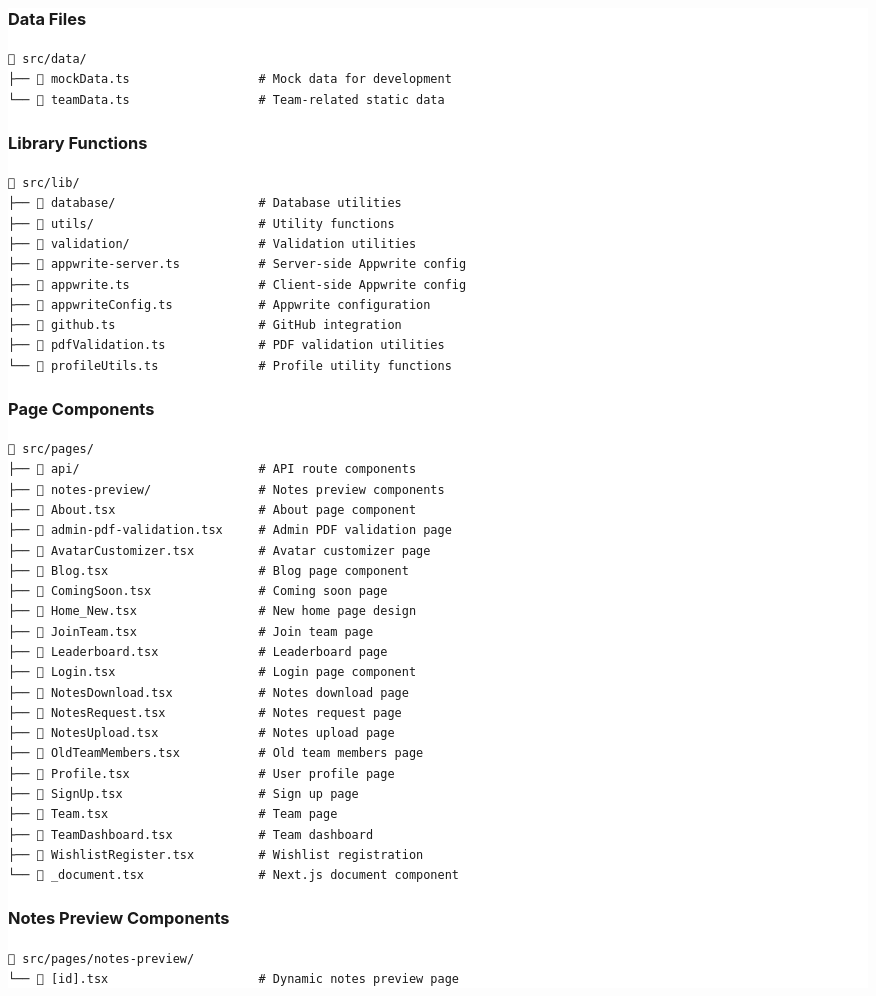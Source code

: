 ### Data Files
```
📁 src/data/
├── 📄 mockData.ts                  # Mock data for development
└── 📄 teamData.ts                  # Team-related static data
```

### Library Functions
```
📁 src/lib/
├── 📁 database/                    # Database utilities
├── 📁 utils/                       # Utility functions
├── 📁 validation/                  # Validation utilities
├── 📄 appwrite-server.ts           # Server-side Appwrite config
├── 📄 appwrite.ts                  # Client-side Appwrite config
├── 📄 appwriteConfig.ts            # Appwrite configuration
├── 📄 github.ts                    # GitHub integration
├── 📄 pdfValidation.ts             # PDF validation utilities
└── 📄 profileUtils.ts              # Profile utility functions
```

### Page Components
```
📁 src/pages/
├── 📁 api/                         # API route components
├── 📁 notes-preview/               # Notes preview components
├── 📄 About.tsx                    # About page component
├── 📄 admin-pdf-validation.tsx     # Admin PDF validation page
├── 📄 AvatarCustomizer.tsx         # Avatar customizer page
├── 📄 Blog.tsx                     # Blog page component
├── 📄 ComingSoon.tsx               # Coming soon page
├── 📄 Home_New.tsx                 # New home page design
├── 📄 JoinTeam.tsx                 # Join team page
├── 📄 Leaderboard.tsx              # Leaderboard page
├── 📄 Login.tsx                    # Login page component
├── 📄 NotesDownload.tsx            # Notes download page
├── 📄 NotesRequest.tsx             # Notes request page
├── 📄 NotesUpload.tsx              # Notes upload page
├── 📄 OldTeamMembers.tsx           # Old team members page
├── 📄 Profile.tsx                  # User profile page
├── 📄 SignUp.tsx                   # Sign up page
├── 📄 Team.tsx                     # Team page
├── 📄 TeamDashboard.tsx            # Team dashboard
├── 📄 WishlistRegister.tsx         # Wishlist registration
└── 📄 _document.tsx                # Next.js document component
```

### Notes Preview Components
```
📁 src/pages/notes-preview/
└── 📄 [id].tsx                     # Dynamic notes preview page
```

